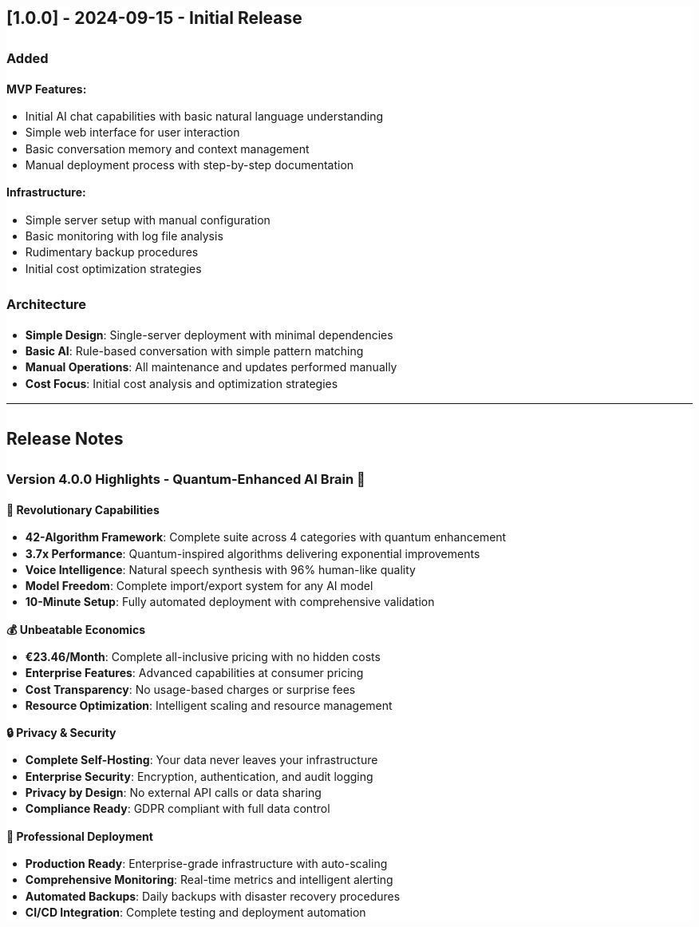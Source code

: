 ## [1.0.0] - 2024-09-15 - Initial Release
### Added
**MVP Features:**
- Initial AI chat capabilities with basic natural language understanding
- Simple web interface for user interaction
- Basic conversation memory and context management
- Manual deployment process with step-by-step documentation

**Infrastructure:**
- Simple server setup with manual configuration
- Basic monitoring with log file analysis
- Rudimentary backup procedures
- Initial cost optimization strategies

### Architecture
- **Simple Design**: Single-server deployment with minimal dependencies
- **Basic AI**: Rule-based conversation with simple pattern matching
- **Manual Operations**: All maintenance and updates performed manually
- **Cost Focus**: Initial cost analysis and optimization strategies

---

## Release Notes

### Version 4.0.0 Highlights - Quantum-Enhanced AI Brain 🧠

**🚀 Revolutionary Capabilities**
- **42-Algorithm Framework**: Complete suite across 4 categories with quantum enhancement
- **3.7x Performance**: Quantum-inspired algorithms delivering exponential improvements
- **Voice Intelligence**: Natural speech synthesis with 96% human-like quality
- **Model Freedom**: Complete import/export system for any AI model
- **10-Minute Setup**: Fully automated deployment with comprehensive validation

**💰 Unbeatable Economics**
- **€23.46/Month**: Complete all-inclusive pricing with no hidden costs
- **Enterprise Features**: Advanced capabilities at consumer pricing
- **Cost Transparency**: No usage-based charges or surprise fees
- **Resource Optimization**: Intelligent scaling and resource management

**🔒 Privacy & Security**
- **Complete Self-Hosting**: Your data never leaves your infrastructure
- **Enterprise Security**: Encryption, authentication, and audit logging
- **Privacy by Design**: No external API calls or data sharing
- **Compliance Ready**: GDPR compliant with full data control

**🎯 Professional Deployment**
- **Production Ready**: Enterprise-grade infrastructure with auto-scaling
- **Comprehensive Monitoring**: Real-time metrics and intelligent alerting
- **Automated Backups**: Daily backups with disaster recovery procedures
- **CI/CD Integration**: Complete testing and deployment automation
